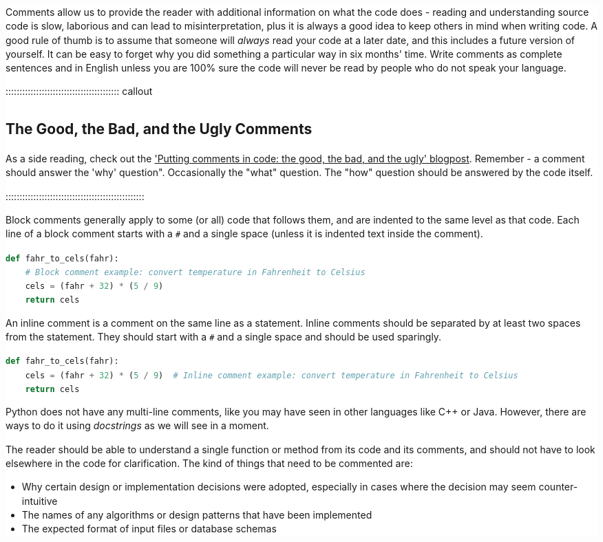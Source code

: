 Comments allow us to provide the reader with additional information on what the code does -
reading and understanding source code is slow, laborious and can lead to misinterpretation,
plus it is always a good idea to keep others in mind when writing code.
A good rule of thumb is to assume that someone will *always* read your code at a later date,
and this includes a future version of yourself.
It can be easy to forget why you did something a particular way in six months' time.
Write comments as complete sentences and in English
unless you are 100% sure the code will never be read by people who do not speak your language.

:::::::::::::::::::::::::::::::::::::::::  callout

## The Good, the Bad, and the Ugly Comments

As a side reading, check out the
['Putting comments in code: the good, the bad, and the ugly' blogpost](https://medium.com/free-code-camp/code-comments-the-good-the-bad-and-the-ugly-be9cc65fbf83).
Remember - a comment should answer the 'why' question".
Occasionally the "what" question.
The "how" question should be answered by the code itself.


::::::::::::::::::::::::::::::::::::::::::::::::::

Block comments generally apply to some (or all) code that follows them,
and are indented to the same level as that code.
Each line of a block comment starts with a `#` and a single space
(unless it is indented text inside the comment).

```python
def fahr_to_cels(fahr):
    # Block comment example: convert temperature in Fahrenheit to Celsius
    cels = (fahr + 32) * (5 / 9)
    return cels
```

An inline comment is a comment on the same line as a statement.
Inline comments should be separated by at least two spaces from the statement.
They should start with a `#` and a single space and should be used sparingly.

```python
def fahr_to_cels(fahr):
    cels = (fahr + 32) * (5 / 9)  # Inline comment example: convert temperature in Fahrenheit to Celsius
    return cels
```

Python does not have any multi-line comments,
like you may have seen in other languages like C++ or Java.
However, there are ways to do it using *docstrings* as we will see in a moment.

The reader should be able to understand a single function or method
from its code and its comments,
and should not have to look elsewhere in the code for clarification.
The kind of things that need to be commented are:

- Why certain design or implementation decisions were adopted,
  especially in cases where the decision may seem counter-intuitive
- The names of any algorithms or design patterns that have been implemented
- The expected format of input files or database schemas
